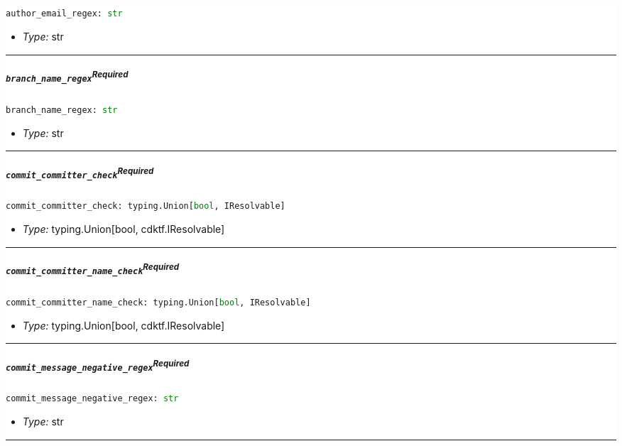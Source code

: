 ```python
author_email_regex: str
```

- *Type:* str

---

##### `branch_name_regex`<sup>Required</sup> <a name="branch_name_regex" id="@cdktf/provider-gitlab.projectPushRules.ProjectPushRulesA.property.branchNameRegex"></a>

```python
branch_name_regex: str
```

- *Type:* str

---

##### `commit_committer_check`<sup>Required</sup> <a name="commit_committer_check" id="@cdktf/provider-gitlab.projectPushRules.ProjectPushRulesA.property.commitCommitterCheck"></a>

```python
commit_committer_check: typing.Union[bool, IResolvable]
```

- *Type:* typing.Union[bool, cdktf.IResolvable]

---

##### `commit_committer_name_check`<sup>Required</sup> <a name="commit_committer_name_check" id="@cdktf/provider-gitlab.projectPushRules.ProjectPushRulesA.property.commitCommitterNameCheck"></a>

```python
commit_committer_name_check: typing.Union[bool, IResolvable]
```

- *Type:* typing.Union[bool, cdktf.IResolvable]

---

##### `commit_message_negative_regex`<sup>Required</sup> <a name="commit_message_negative_regex" id="@cdktf/provider-gitlab.projectPushRules.ProjectPushRulesA.property.commitMessageNegativeRegex"></a>

```python
commit_message_negative_regex: str
```

- *Type:* str

---
